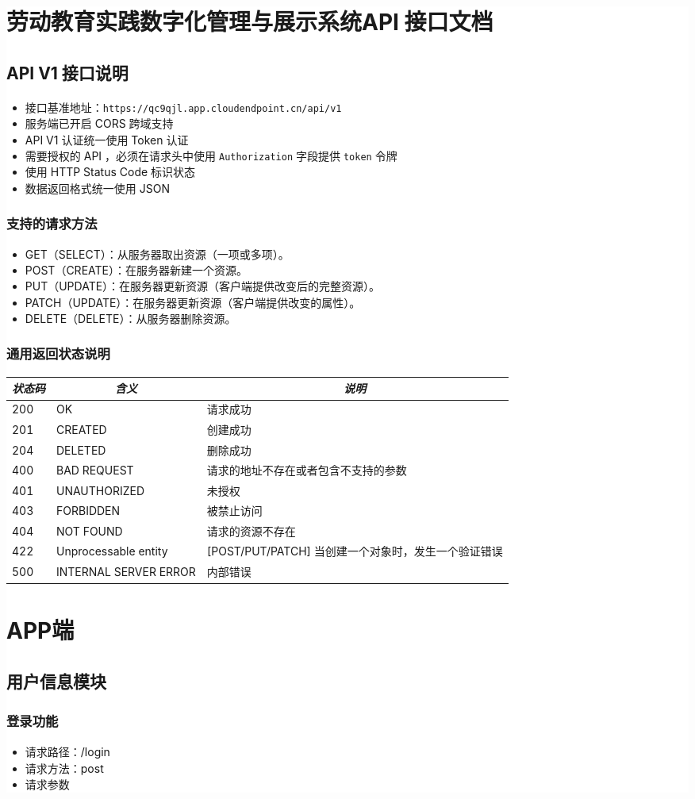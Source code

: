 # 劳动教育实践数字化管理与展示系统API 接口文档

## API V1 接口说明

- 接口基准地址：`https://qc9qjl.app.cloudendpoint.cn/api/v1`
- 服务端已开启 CORS 跨域支持
- API V1 认证统一使用 Token 认证
- 需要授权的 API ，必须在请求头中使用 `Authorization` 字段提供 `token` 令牌
- 使用 HTTP Status Code 标识状态
- 数据返回格式统一使用 JSON

### 支持的请求方法

- GET（SELECT）：从服务器取出资源（一项或多项）。
- POST（CREATE）：在服务器新建一个资源。
- PUT（UPDATE）：在服务器更新资源（客户端提供改变后的完整资源）。
- PATCH（UPDATE）：在服务器更新资源（客户端提供改变的属性）。
- DELETE（DELETE）：从服务器删除资源。

### 通用返回状态说明

| *状态码* | *含义*                | *说明*                                              |
| -------- | --------------------- | --------------------------------------------------- |
| 200      | OK                    | 请求成功                                            |
| 201      | CREATED               | 创建成功                                            |
| 204      | DELETED               | 删除成功                                            |
| 400      | BAD REQUEST           | 请求的地址不存在或者包含不支持的参数                |
| 401      | UNAUTHORIZED          | 未授权                                              |
| 403      | FORBIDDEN             | 被禁止访问                                          |
| 404      | NOT FOUND             | 请求的资源不存在                                    |
| 422      | Unprocessable entity   | [POST/PUT/PATCH] 当创建一个对象时，发生一个验证错误 |
| 500      | INTERNAL SERVER ERROR | 内部错误                                            |

# APP端

## 用户信息模块

### 登录功能

- 请求路径：/login
- 请求方法：post
- 请求参数
